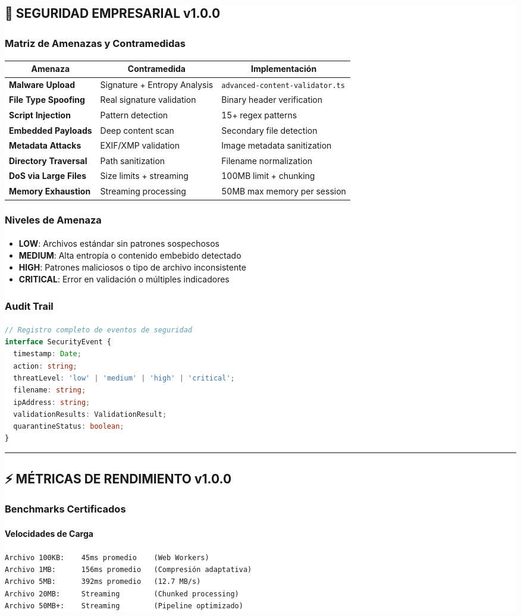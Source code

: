 
## 🔐 SEGURIDAD EMPRESARIAL v1.0.0

### Matriz de Amenazas y Contramedidas

| Amenaza | Contramedida | Implementación |
|---------|--------------|----------------|
| **Malware Upload** | Signature + Entropy Analysis | `advanced-content-validator.ts` |
| **File Type Spoofing** | Real signature validation | Binary header verification |
| **Script Injection** | Pattern detection | 15+ regex patterns |
| **Embedded Payloads** | Deep content scan | Secondary file detection |
| **Metadata Attacks** | EXIF/XMP validation | Image metadata sanitization |
| **Directory Traversal** | Path sanitization | Filename normalization |
| **DoS via Large Files** | Size limits + streaming | 100MB limit + chunking |
| **Memory Exhaustion** | Streaming processing | 50MB max memory per session |

### Niveles de Amenaza

- **LOW**: Archivos estándar sin patrones sospechosos
- **MEDIUM**: Alta entropía o contenido embebido detectado
- **HIGH**: Patrones maliciosos o tipo de archivo inconsistente
- **CRITICAL**: Error en validación o múltiples indicadores

### Audit Trail

```typescript
// Registro completo de eventos de seguridad
interface SecurityEvent {
  timestamp: Date;
  action: string;
  threatLevel: 'low' | 'medium' | 'high' | 'critical';
  filename: string;
  ipAddress: string;
  validationResults: ValidationResult;
  quarantineStatus: boolean;
}
```

---

## ⚡ MÉTRICAS DE RENDIMIENTO v1.0.0

### Benchmarks Certificados

#### Velocidades de Carga
```
Archivo 100KB:    45ms promedio    (Web Workers)
Archivo 1MB:      156ms promedio   (Compresión adaptativa)
Archivo 5MB:      392ms promedio   (12.7 MB/s)
Archivo 20MB:     Streaming        (Chunked processing)
Archivo 50MB+:    Streaming        (Pipeline optimizado)
```
